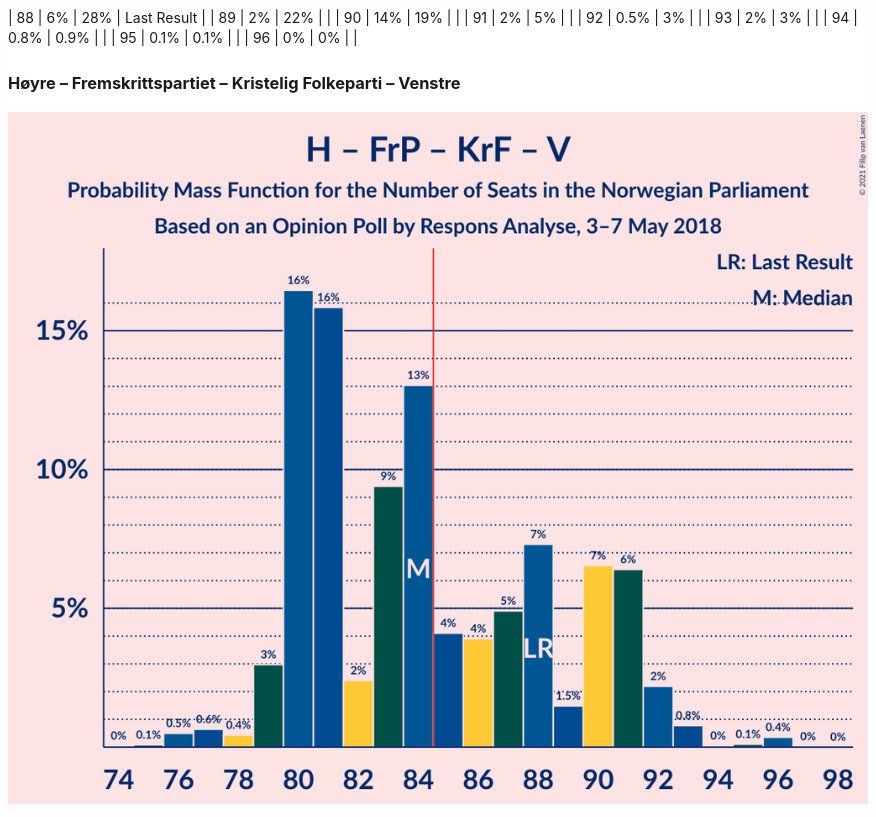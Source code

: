 | 88 | 6% | 28% | Last Result |
| 89 | 2% | 22% |  |
| 90 | 14% | 19% |  |
| 91 | 2% | 5% |  |
| 92 | 0.5% | 3% |  |
| 93 | 2% | 3% |  |
| 94 | 0.8% | 0.9% |  |
| 95 | 0.1% | 0.1% |  |
| 96 | 0% | 0% |  |

### Høyre – Fremskrittspartiet – Kristelig Folkeparti – Venstre

![Graph with seats probability mass function not yet produced](2018-05-07-ResponsAnalyse-coalitions-seats-pmf-h–frp–krf–v.png "Seats Probability Mass Function")
